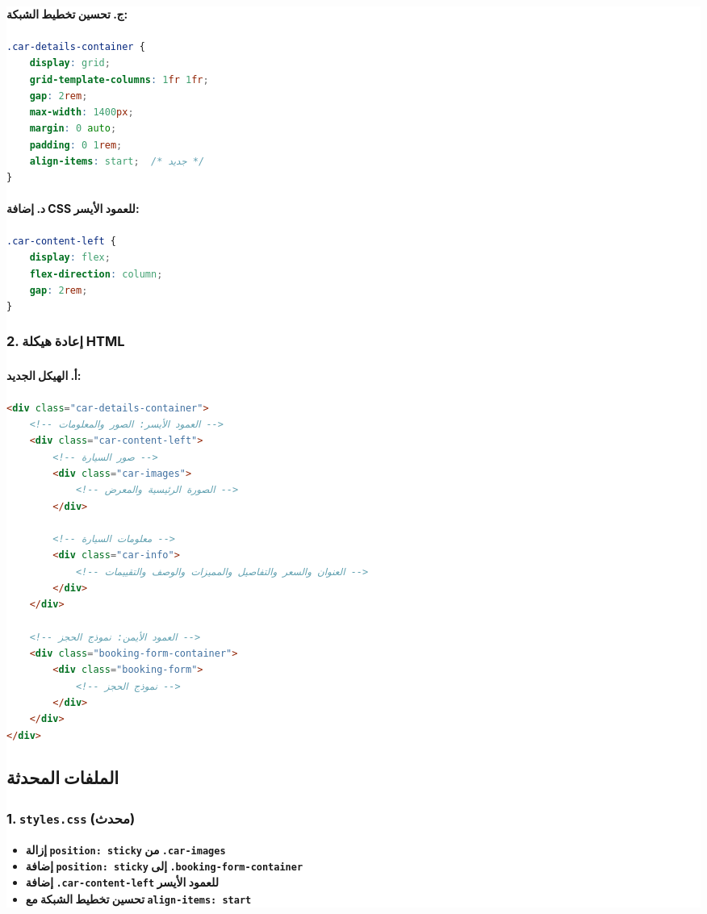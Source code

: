 #### ج. تحسين تخطيط الشبكة:
```css
.car-details-container {
    display: grid;
    grid-template-columns: 1fr 1fr;
    gap: 2rem;
    max-width: 1400px;
    margin: 0 auto;
    padding: 0 1rem;
    align-items: start;  /* جديد */
}
```

#### د. إضافة CSS للعمود الأيسر:
```css
.car-content-left {
    display: flex;
    flex-direction: column;
    gap: 2rem;
}
```

### 2. إعادة هيكلة HTML

#### أ. الهيكل الجديد:
```html
<div class="car-details-container">
    <!-- العمود الأيسر: الصور والمعلومات -->
    <div class="car-content-left">
        <!-- صور السيارة -->
        <div class="car-images">
            <!-- الصورة الرئيسية والمعرض -->
        </div>
        
        <!-- معلومات السيارة -->
        <div class="car-info">
            <!-- العنوان والسعر والتفاصيل والمميزات والوصف والتقييمات -->
        </div>
    </div>
    
    <!-- العمود الأيمن: نموذج الحجز -->
    <div class="booking-form-container">
        <div class="booking-form">
            <!-- نموذج الحجز -->
        </div>
    </div>
</div>
```

## الملفات المحدثة

### 1. `styles.css` (محدث)
- **إزالة `position: sticky` من `.car-images`**
- **إضافة `position: sticky` إلى `.booking-form-container`**
- **إضافة `.car-content-left` للعمود الأيسر**
- **تحسين تخطيط الشبكة مع `align-items: start`**
